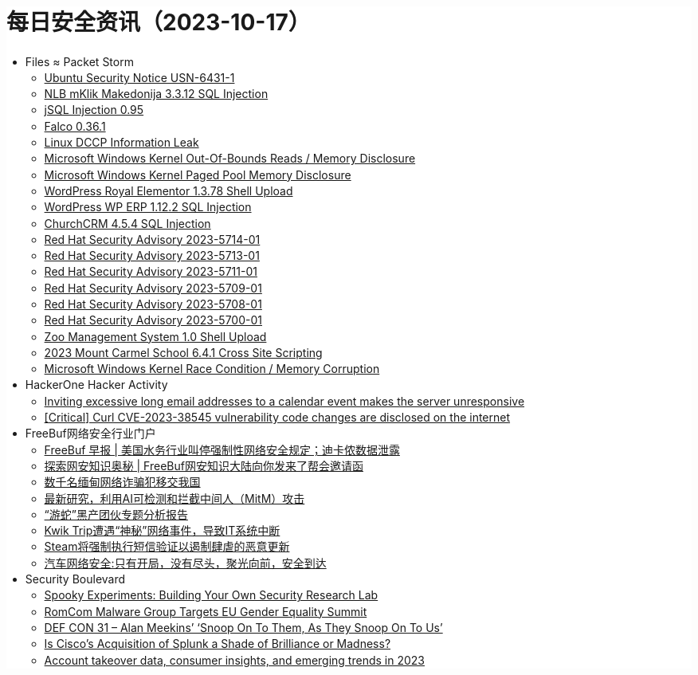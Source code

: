 # 每日安全资讯（2023-10-17）

- Files ≈ Packet Storm
  - [Ubuntu Security Notice USN-6431-1](https://packetstormsecurity.com/files/175114/USN-6431-1.txt)
  - [NLB mKlik Makedonija 3.3.12 SQL Injection](https://packetstormsecurity.com/files/175113/ZSL-2023-5797.txt)
  - [jSQL Injection 0.95](https://packetstormsecurity.com/files/175112/jsql-injection-0.95.tar.gz)
  - [Falco 0.36.1](https://packetstormsecurity.com/files/175111/falco-0.36.1.tar.gz)
  - [Linux DCCP Information Leak](https://packetstormsecurity.com/files/175110/GS20231016145748.tgz)
  - [Microsoft Windows Kernel Out-Of-Bounds Reads / Memory Disclosure](https://packetstormsecurity.com/files/175109/GS20231016145420.tgz)
  - [Microsoft Windows Kernel Paged Pool Memory Disclosure](https://packetstormsecurity.com/files/175108/GS20231016145204.tgz)
  - [WordPress Royal Elementor 1.3.78 Shell Upload](https://packetstormsecurity.com/files/175107/wproyalelementor1378-shell.txt)
  - [WordPress WP ERP 1.12.2 SQL Injection](https://packetstormsecurity.com/files/175106/wperp1122-sql.txt)
  - [ChurchCRM 4.5.4 SQL Injection](https://packetstormsecurity.com/files/175105/churchcrm454-sql.txt)
  - [Red Hat Security Advisory 2023-5714-01](https://packetstormsecurity.com/files/175104/RHSA-2023-5714-01.txt)
  - [Red Hat Security Advisory 2023-5713-01](https://packetstormsecurity.com/files/175103/RHSA-2023-5713-01.txt)
  - [Red Hat Security Advisory 2023-5711-01](https://packetstormsecurity.com/files/175102/RHSA-2023-5711-01.txt)
  - [Red Hat Security Advisory 2023-5709-01](https://packetstormsecurity.com/files/175101/RHSA-2023-5709-01.txt)
  - [Red Hat Security Advisory 2023-5708-01](https://packetstormsecurity.com/files/175100/RHSA-2023-5708-01.txt)
  - [Red Hat Security Advisory 2023-5700-01](https://packetstormsecurity.com/files/175099/RHSA-2023-5700-01.txt)
  - [Zoo Management System 1.0 Shell Upload](https://packetstormsecurity.com/files/175098/zms10-shell.txt)
  - [2023 Mount Carmel School 6.4.1 Cross Site Scripting](https://packetstormsecurity.com/files/175097/2023mcs641-xss.txt)
  - [Microsoft Windows Kernel Race Condition / Memory Corruption](https://packetstormsecurity.com/files/175096/GS20231016141539.tgz)
- HackerOne Hacker Activity
  - [Inviting excessive long email addresses to a calendar event makes the server unresponsive](https://hackerone.com/reports/2058337)
  - [[Critical] Curl CVE-2023-38545 vulnerability code changes are disclosed on the internet](https://hackerone.com/reports/2199174)
- FreeBuf网络安全行业门户
  - [FreeBuf 早报 | 美国水务行业叫停强制性网络安全规定；迪卡侬数据泄露](https://www.freebuf.com/news/380832.html)
  - [探索网安知识奥秘 | FreeBuf网安知识大陆向你发来了帮会邀请函](https://www.freebuf.com/articles/network/380825.html)
  - [数千名缅甸网络诈骗犯移交我国](https://www.freebuf.com/articles/380808.html)
  - [最新研究，利用AI可检测和拦截中间人（MitM）攻击](https://www.freebuf.com/news/380778.html)
  - [“游蛇”黑产团伙专题分析报告](https://www.freebuf.com/articles/network/380649.html)
  - [Kwik Trip遭遇“神秘”网络事件，导致IT系统中断](https://www.freebuf.com/news/380766.html)
  - [Steam将强制执行短信验证以遏制肆虐的恶意更新](https://www.freebuf.com/news/380767.html)
  - [汽车网络安全:只有开局，没有尽头，聚光向前，安全到达](https://www.freebuf.com/articles/others-articles/380758.html)
- Security Boulevard
  - [Spooky Experiments: Building Your Own Security Research Lab](https://securityboulevard.com/2023/10/spooky-experiments-building-your-own-security-research-lab/)
  - [RomCom Malware Group Targets EU Gender Equality Summit](https://securityboulevard.com/2023/10/romcom-malware-group-targets-eu-gender-equality-summit/)
  - [DEF CON 31 – Alan Meekins’ ‘Snoop On To Them, As They Snoop On To Us’](https://securityboulevard.com/2023/10/def-con-31-alan-meekins-snoop-on-to-them-as-they-snoop-on-to-us/)
  - [Is Cisco’s Acquisition of Splunk a Shade of Brilliance or Madness?](https://securityboulevard.com/2023/10/is-ciscos-acquisition-of-splunk-a-shade-of-brilliance-or-madness/)
  - [Account takeover data, consumer insights, and emerging trends in 2023](https://securityboulevard.com/2023/10/account-takeover-data-consumer-insights-and-emerging-trends-in-2023/)